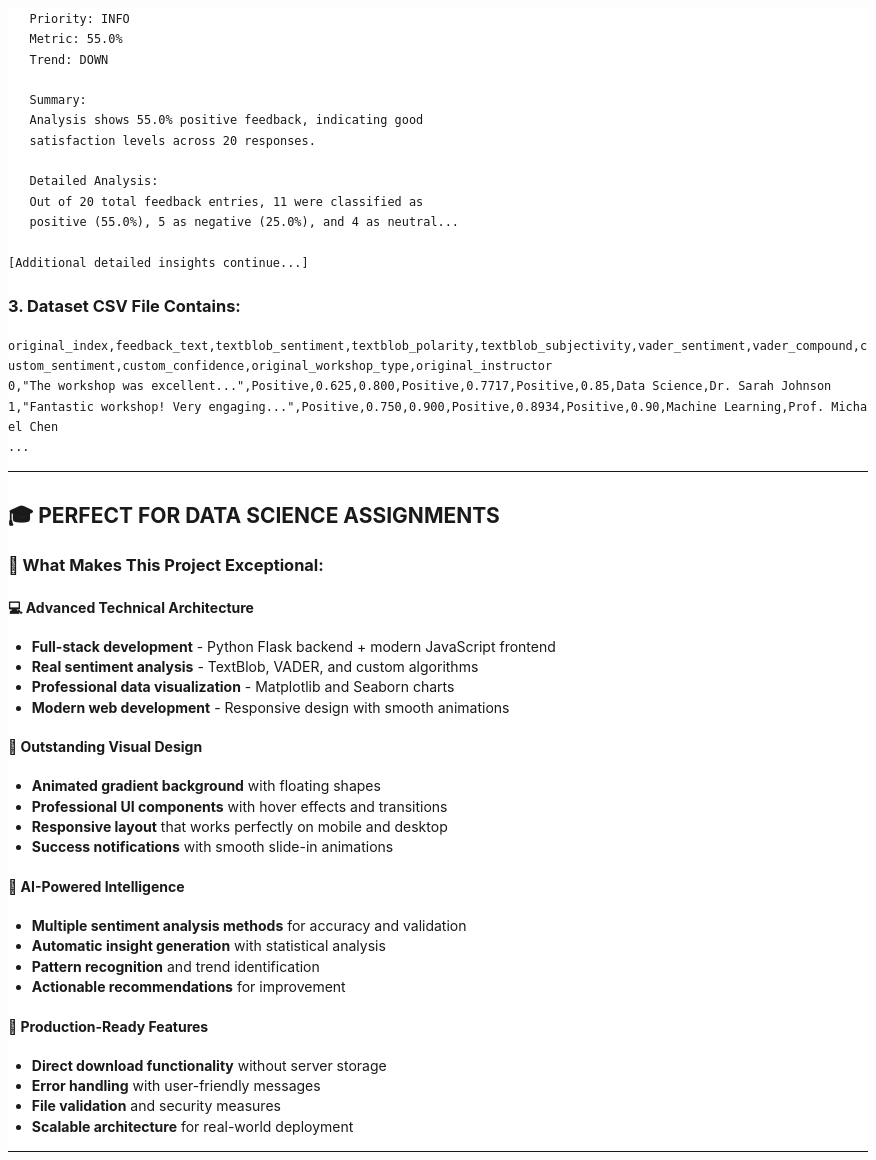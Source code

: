 ```
   Priority: INFO
   Metric: 55.0%
   Trend: DOWN

   Summary:
   Analysis shows 55.0% positive feedback, indicating good 
   satisfaction levels across 20 responses.

   Detailed Analysis:
   Out of 20 total feedback entries, 11 were classified as 
   positive (55.0%), 5 as negative (25.0%), and 4 as neutral...

[Additional detailed insights continue...]
```

### **3. Dataset CSV File Contains:**
```csv
original_index,feedback_text,textblob_sentiment,textblob_polarity,textblob_subjectivity,vader_sentiment,vader_compound,custom_sentiment,custom_confidence,original_workshop_type,original_instructor
0,"The workshop was excellent...",Positive,0.625,0.800,Positive,0.7717,Positive,0.85,Data Science,Dr. Sarah Johnson
1,"Fantastic workshop! Very engaging...",Positive,0.750,0.900,Positive,0.8934,Positive,0.90,Machine Learning,Prof. Michael Chen
...
```

---

## 🎓 **PERFECT FOR DATA SCIENCE ASSIGNMENTS**

### **🌟 What Makes This Project Exceptional:**

#### **💻 Advanced Technical Architecture**
- **Full-stack development** - Python Flask backend + modern JavaScript frontend
- **Real sentiment analysis** - TextBlob, VADER, and custom algorithms
- **Professional data visualization** - Matplotlib and Seaborn charts
- **Modern web development** - Responsive design with smooth animations

#### **🎨 Outstanding Visual Design**
- **Animated gradient background** with floating shapes
- **Professional UI components** with hover effects and transitions
- **Responsive layout** that works perfectly on mobile and desktop
- **Success notifications** with smooth slide-in animations

#### **🤖 AI-Powered Intelligence**
- **Multiple sentiment analysis methods** for accuracy and validation
- **Automatic insight generation** with statistical analysis
- **Pattern recognition** and trend identification
- **Actionable recommendations** for improvement

#### **📁 Production-Ready Features**
- **Direct download functionality** without server storage
- **Error handling** with user-friendly messages
- **File validation** and security measures
- **Scalable architecture** for real-world deployment

---
